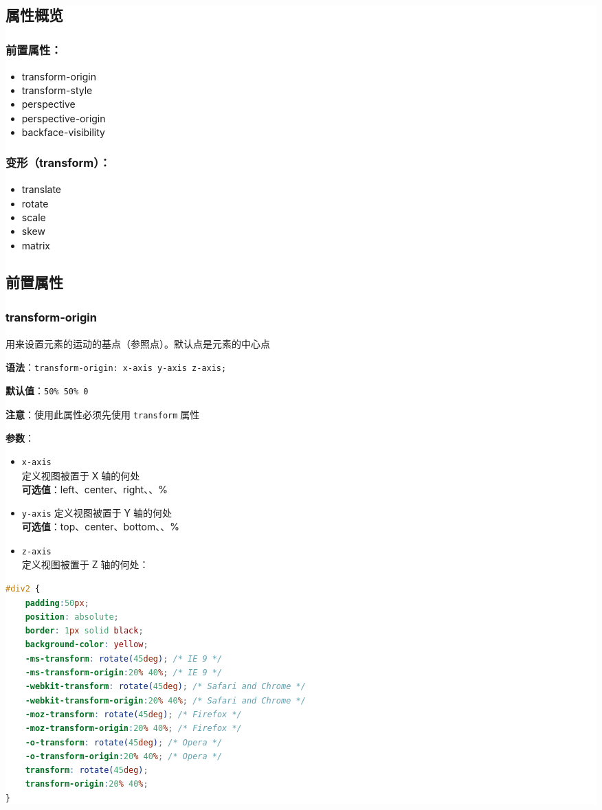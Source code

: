 ## 属性概览
### 前置属性：
- transform-origin
- transform-style
- perspective
- perspective-origin
- backface-visibility

### 变形（transform）：
- translate
- rotate
- scale
- skew
- matrix


## 前置属性
### transform-origin  
用来设置元素的运动的基点（参照点）。默认点是元素的中心点

**语法**：`transform-origin: x-axis y-axis z-axis;`

**默认值**：`50% 50% 0`

**注意**：使用此属性必须先使用 `transform` 属性  

**参数**：
- `x-axis`  
定义视图被置于 X 轴的何处  
**可选值**：left、center、right、<length>、%

- `y-axis`
定义视图被置于 Y 轴的何处  
**可选值**：top、center、bottom、<length>、%

- `z-axis`  
定义视图被置于 Z 轴的何处：<length>

```css
#div2 {
    padding:50px;
    position: absolute;
    border: 1px solid black;
    background-color: yellow;
    -ms-transform: rotate(45deg); /* IE 9 */
    -ms-transform-origin:20% 40%; /* IE 9 */
    -webkit-transform: rotate(45deg); /* Safari and Chrome */
    -webkit-transform-origin:20% 40%; /* Safari and Chrome */
    -moz-transform: rotate(45deg); /* Firefox */
    -moz-transform-origin:20% 40%; /* Firefox */
    -o-transform: rotate(45deg); /* Opera */
    -o-transform-origin:20% 40%; /* Opera */
    transform: rotate(45deg);
    transform-origin:20% 40%;
}
```
